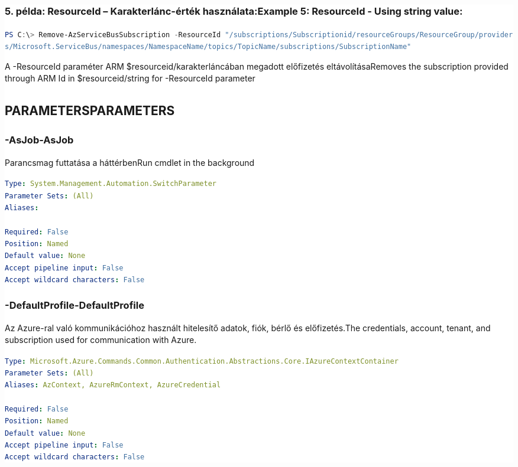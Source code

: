 ### <span data-ttu-id="e6e7f-116">5. példa: ResourceId – Karakterlánc-érték használata:</span><span class="sxs-lookup"><span data-stu-id="e6e7f-116">Example 5: ResourceId - Using string value:</span></span>
```powershell
PS C:\> Remove-AzServiceBusSubscription -ResourceId "/subscriptions/Subscriptionid/resourceGroups/ResourceGroup/providers/Microsoft.ServiceBus/namespaces/NamespaceName/topics/TopicName/subscriptions/SubscriptionName"
```

<span data-ttu-id="e6e7f-117">A -ResourceId paraméter ARM $resourceid/karakterláncában megadott előfizetés eltávolítása</span><span class="sxs-lookup"><span data-stu-id="e6e7f-117">Removes the subscription provided through ARM Id in $resourceid/string for -ResourceId parameter</span></span> 

## <span data-ttu-id="e6e7f-118">PARAMETERS</span><span class="sxs-lookup"><span data-stu-id="e6e7f-118">PARAMETERS</span></span>

### <span data-ttu-id="e6e7f-119">-AsJob</span><span class="sxs-lookup"><span data-stu-id="e6e7f-119">-AsJob</span></span>
<span data-ttu-id="e6e7f-120">Parancsmag futtatása a háttérben</span><span class="sxs-lookup"><span data-stu-id="e6e7f-120">Run cmdlet in the background</span></span>

```yaml
Type: System.Management.Automation.SwitchParameter
Parameter Sets: (All)
Aliases:

Required: False
Position: Named
Default value: None
Accept pipeline input: False
Accept wildcard characters: False
```

### <span data-ttu-id="e6e7f-121">-DefaultProfile</span><span class="sxs-lookup"><span data-stu-id="e6e7f-121">-DefaultProfile</span></span>
<span data-ttu-id="e6e7f-122">Az Azure-ral való kommunikációhoz használt hitelesítő adatok, fiók, bérlő és előfizetés.</span><span class="sxs-lookup"><span data-stu-id="e6e7f-122">The credentials, account, tenant, and subscription used for communication with Azure.</span></span>

```yaml
Type: Microsoft.Azure.Commands.Common.Authentication.Abstractions.Core.IAzureContextContainer
Parameter Sets: (All)
Aliases: AzContext, AzureRmContext, AzureCredential

Required: False
Position: Named
Default value: None
Accept pipeline input: False
Accept wildcard characters: False
```
